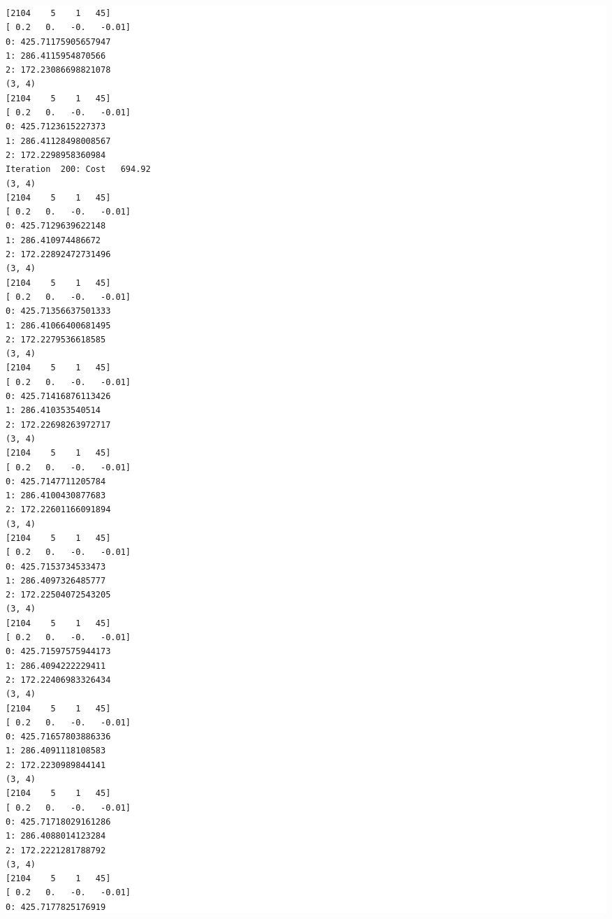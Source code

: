     [2104    5    1   45]
    [ 0.2   0.   -0.   -0.01]
    0: 425.71175905657947
    1: 286.4115954870566
    2: 172.23086698821078
    (3, 4)
    [2104    5    1   45]
    [ 0.2   0.   -0.   -0.01]
    0: 425.7123615227373
    1: 286.41128498008567
    2: 172.2298958360984
    Iteration  200: Cost   694.92   
    (3, 4)
    [2104    5    1   45]
    [ 0.2   0.   -0.   -0.01]
    0: 425.7129639622148
    1: 286.410974486672
    2: 172.22892472731496
    (3, 4)
    [2104    5    1   45]
    [ 0.2   0.   -0.   -0.01]
    0: 425.71356637501333
    1: 286.41066400681495
    2: 172.2279536618585
    (3, 4)
    [2104    5    1   45]
    [ 0.2   0.   -0.   -0.01]
    0: 425.71416876113426
    1: 286.410353540514
    2: 172.22698263972717
    (3, 4)
    [2104    5    1   45]
    [ 0.2   0.   -0.   -0.01]
    0: 425.7147711205784
    1: 286.4100430877683
    2: 172.22601166091894
    (3, 4)
    [2104    5    1   45]
    [ 0.2   0.   -0.   -0.01]
    0: 425.7153734533473
    1: 286.4097326485777
    2: 172.22504072543205
    (3, 4)
    [2104    5    1   45]
    [ 0.2   0.   -0.   -0.01]
    0: 425.71597575944173
    1: 286.4094222229411
    2: 172.22406983326434
    (3, 4)
    [2104    5    1   45]
    [ 0.2   0.   -0.   -0.01]
    0: 425.71657803886336
    1: 286.4091118108583
    2: 172.2230989844141
    (3, 4)
    [2104    5    1   45]
    [ 0.2   0.   -0.   -0.01]
    0: 425.71718029161286
    1: 286.4088014123284
    2: 172.2221281788792
    (3, 4)
    [2104    5    1   45]
    [ 0.2   0.   -0.   -0.01]
    0: 425.7177825176919